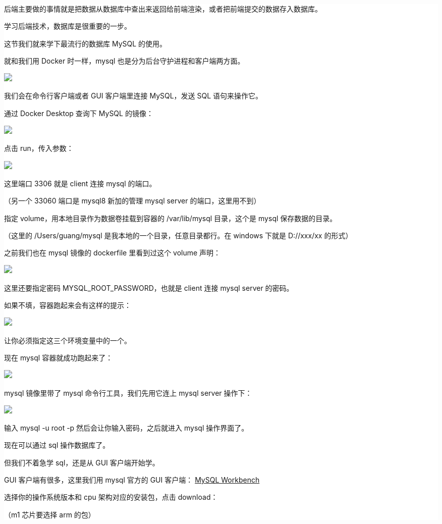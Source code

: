 ﻿后端主要做的事情就是把数据从数据库中查出来返回给前端渲染，或者把前端提交的数据存入数据库。

学习后端技术，数据库是很重要的一步。

这节我们就来学下最流行的数据库 MySQL 的使用。

就和我们用 Docker 时一样，mysql 也是分为后台守护进程和客户端两方面。

![](//liushuaiyang.oss-cn-shanghai.aliyuncs.com/nest-docs/image/第35章-1.png)

我们会在命令行客户端或者 GUI 客户端里连接 MySQL，发送 SQL 语句来操作它。

通过 Docker Desktop 查询下 MySQL 的镜像：

![](//liushuaiyang.oss-cn-shanghai.aliyuncs.com/nest-docs/image/第35章-2.png)

点击 run，传入参数：

![](//liushuaiyang.oss-cn-shanghai.aliyuncs.com/nest-docs/image/第35章-3.png)

这里端口 3306 就是 client 连接 mysql 的端口。

（另一个 33060 端口是 mysql8 新加的管理 mysql server 的端口，这里用不到）

指定 volume，用本地目录作为数据卷挂载到容器的 /var/lib/mysql 目录，这个是 mysql 保存数据的目录。

（这里的 /Users/guang/mysql 是我本地的一个目录，任意目录都行。在 windows 下就是 D://xxx/xx 的形式）

之前我们也在 mysql 镜像的 dockerfile 里看到过这个 volume 声明：

![](//liushuaiyang.oss-cn-shanghai.aliyuncs.com/nest-docs/image/第35章-4.png)

这里还要指定密码 MYSQL\_ROOT\_PASSWORD，也就是 client 连接 mysql server 的密码。

如果不填，容器跑起来会有这样的提示：

![](//liushuaiyang.oss-cn-shanghai.aliyuncs.com/nest-docs/image/第35章-5.png)

让你必须指定这三个环境变量中的一个。

现在 mysql 容器就成功跑起来了：

![](//liushuaiyang.oss-cn-shanghai.aliyuncs.com/nest-docs/image/第35章-6.png)

mysql 镜像里带了 mysql 命令行工具，我们先用它连上 mysql server 操作下：

![](//liushuaiyang.oss-cn-shanghai.aliyuncs.com/nest-docs/image/第35章-7.png)

输入 mysql -u root -p 然后会让你输入密码，之后就进入 mysql 操作界面了。

现在可以通过 sql 操作数据库了。

但我们不着急学 sql，还是从 GUI 客户端开始学。

GUI 客户端有很多，这里我们用 mysql 官方的 GUI 客户端： [MySQL Workbench](https://dev.mysql.com/downloads/workbench/)

选择你的操作系统版本和 cpu 架构对应的安装包，点击 download：

（m1 芯片要选择 arm 的包）
